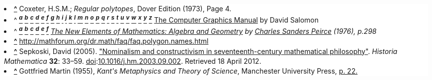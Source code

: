 <li id="cite_note-12"><span class="mw-cite-backlink"><b><a href="#cite_ref-12">^</a></b></span> <span class="reference-text">Coxeter, H.S.M.; <i>Regular polytopes</i>, Dover Edition (1973), Page 4.</span>
</li>
<li id="cite_note-namingpolygons-13"><span class="mw-cite-backlink">^ <a href="#cite_ref-namingpolygons_13-0"><sup><i><b>a</b></i></sup></a> <a href="#cite_ref-namingpolygons_13-1"><sup><i><b>b</b></i></sup></a> <a href="#cite_ref-namingpolygons_13-2"><sup><i><b>c</b></i></sup></a> <a href="#cite_ref-namingpolygons_13-3"><sup><i><b>d</b></i></sup></a> <a href="#cite_ref-namingpolygons_13-4"><sup><i><b>e</b></i></sup></a> <a href="#cite_ref-namingpolygons_13-5"><sup><i><b>f</b></i></sup></a> <a href="#cite_ref-namingpolygons_13-6"><sup><i><b>g</b></i></sup></a> <a href="#cite_ref-namingpolygons_13-7"><sup><i><b>h</b></i></sup></a> <a href="#cite_ref-namingpolygons_13-8"><sup><i><b>i</b></i></sup></a> <a href="#cite_ref-namingpolygons_13-9"><sup><i><b>j</b></i></sup></a> <a href="#cite_ref-namingpolygons_13-10"><sup><i><b>k</b></i></sup></a> <a href="#cite_ref-namingpolygons_13-11"><sup><i><b>l</b></i></sup></a> <a href="#cite_ref-namingpolygons_13-12"><sup><i><b>m</b></i></sup></a> <a href="#cite_ref-namingpolygons_13-13"><sup><i><b>n</b></i></sup></a> <a href="#cite_ref-namingpolygons_13-14"><sup><i><b>o</b></i></sup></a> <a href="#cite_ref-namingpolygons_13-15"><sup><i><b>p</b></i></sup></a> <a href="#cite_ref-namingpolygons_13-16"><sup><i><b>q</b></i></sup></a> <a href="#cite_ref-namingpolygons_13-17"><sup><i><b>r</b></i></sup></a> <a href="#cite_ref-namingpolygons_13-18"><sup><i><b>s</b></i></sup></a> <a href="#cite_ref-namingpolygons_13-19"><sup><i><b>t</b></i></sup></a> <a href="#cite_ref-namingpolygons_13-20"><sup><i><b>u</b></i></sup></a> <a href="#cite_ref-namingpolygons_13-21"><sup><i><b>v</b></i></sup></a> <a href="#cite_ref-namingpolygons_13-22"><sup><i><b>w</b></i></sup></a> <a href="#cite_ref-namingpolygons_13-23"><sup><i><b>x</b></i></sup></a> <a href="#cite_ref-namingpolygons_13-24"><sup><i><b>y</b></i></sup></a> <a href="#cite_ref-namingpolygons_13-25"><sup><i><b>z</b></i></sup></a></span> <span class="reference-text"><a rel="nofollow" class="external text" href="https://books.google.com/books?id=DX4YstV76c4C&amp;pg=PA90&amp;dq=hecatontagon&amp;hl=en&amp;sa=X&amp;ei=BGTkVMmcJpScuQSk9IKgBw&amp;redir_esc=y#v=onepage&amp;q=hecatontagon&amp;f=false">The Computer Graphics Manual</a> by David Salomon</span>
</li>
<li id="cite_note-Peirce-14"><span class="mw-cite-backlink">^ <a href="#cite_ref-Peirce_14-0"><sup><i><b>a</b></i></sup></a> <a href="#cite_ref-Peirce_14-1"><sup><i><b>b</b></i></sup></a> <a href="#cite_ref-Peirce_14-2"><sup><i><b>c</b></i></sup></a> <a href="#cite_ref-Peirce_14-3"><sup><i><b>d</b></i></sup></a> <a href="#cite_ref-Peirce_14-4"><sup><i><b>e</b></i></sup></a> <a href="#cite_ref-Peirce_14-5"><sup><i><b>f</b></i></sup></a></span> <span class="reference-text"><a rel="nofollow" class="external text" href="https://books.google.com.sg/books?ei=fpDlVLuCDNCYuQTEx4LwDA&amp;id=wALvAAAAMAAJ&amp;dq=pentecontagon&amp;q=hebdomecontagon&amp;redir_esc=y"><i>The New Elements of Mathematics: Algebra and Geometry</a> by <a href="/wiki/Charles_Sanders_Peirce" title="Charles Sanders Peirce">Charles Sanders Peirce</a> (1976), p.298</span></i>
</li>
<li id="cite_note-15"><span class="mw-cite-backlink"><b><a href="#cite_ref-15">^</a></b></span> <span class="reference-text"><a rel="nofollow" class="external free" href="http://mathforum.org/dr.math/faq/faq.polygon.names.html">http://mathforum.org/dr.math/faq/faq.polygon.names.html</a></span>
</li>
<li id="cite_note-sepkoski-16"><span class="mw-cite-backlink"><b><a href="#cite_ref-sepkoski_16-0">^</a></b></span> <span class="reference-text"><span class="citation journal">Sepkoski, David (2005). <a rel="nofollow" class="external text" href="http://people.uncw.edu/sepkoskid/docs/nomcon.pdf">"Nominalism and constructivism in seventeenth-century mathematical philosophy"</a>. <i>Historia Mathematica</i> <b>32</b>: 33–59. <a href="/wiki/Digital_object_identifier" title="Digital object identifier">doi</a>:<a rel="nofollow" class="external text" href="//dx.doi.org/10.1016%2Fj.hm.2003.09.002">10.1016/j.hm.2003.09.002</a><span class="reference-accessdate">. Retrieved <span class="nowrap">18 April</span> 2012</span>.</span><span title="ctx_ver=Z39.88-2004&amp;rfr_id=info%3Asid%2Fen.wikipedia.org%3APolygon&amp;rft.atitle=Nominalism+and+constructivism+in+seventeenth-century+mathematical+philosophy&amp;rft.aufirst=David&amp;rft.aulast=Sepkoski&amp;rft.au=Sepkoski%2C+David&amp;rft.date=2005&amp;rft.genre=article&amp;rft_id=http%3A%2F%2Fpeople.uncw.edu%2Fsepkoskid%2Fdocs%2Fnomcon.pdf&amp;rft_id=info%3Adoi%2F10.1016%2Fj.hm.2003.09.002&amp;rft.jtitle=Historia+Mathematica&amp;rft.pages=33-59&amp;rft_val_fmt=info%3Aofi%2Ffmt%3Akev%3Amtx%3Ajournal&amp;rft.volume=32" class="Z3988"><span style="display:none;">&#160;</span></span></span>
</li>
<li id="cite_note-17"><span class="mw-cite-backlink"><b><a href="#cite_ref-17">^</a></b></span> <span class="reference-text">Gottfried Martin (1955), <i>Kant's Metaphysics and Theory of Science</i>, Manchester University Press, <a rel="nofollow" class="external text" href="http://books.google.com/books?id=MDe9AAAAIAAJ&amp;pg=PA22">p. 22.</a></span>
</li>